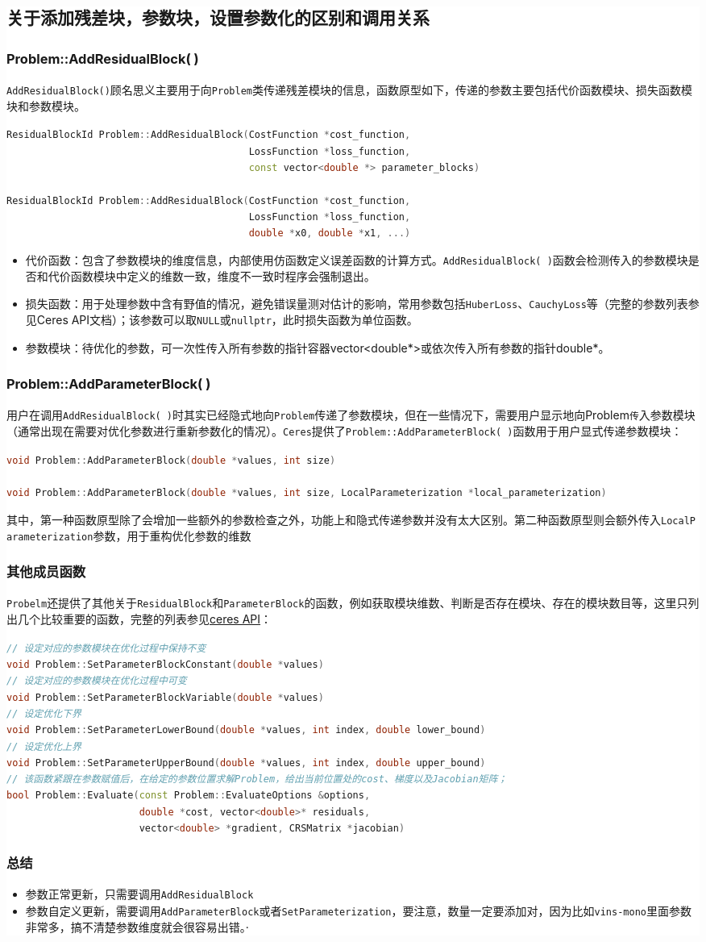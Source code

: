 ##  **关于添加残差块，参数块，设置参数化的区别和调用关系**

### Problem::AddResidualBlock( )

`AddResidualBlock()`顾名思义主要用于向`Problem`类传递残差模块的信息，函数原型如下，传递的参数主要包括代价函数模块、损失函数模块和参数模块。

```c++
ResidualBlockId Problem::AddResidualBlock(CostFunction *cost_function, 
										  LossFunction *loss_function, 
										  const vector<double *> parameter_blocks)
										  
ResidualBlockId Problem::AddResidualBlock(CostFunction *cost_function, 
										  LossFunction *loss_function,
										  double *x0, double *x1, ...)

```

+ 代价函数：包含了参数模块的维度信息，内部使用仿函数定义误差函数的计算方式。`AddResidualBlock( )`函数会检测传入的参数模块是否和代价函数模块中定义的维数一致，维度不一致时程序会强制退出。

- 损失函数：用于处理参数中含有野值的情况，避免错误量测对估计的影响，常用参数包括`HuberLoss`、`CauchyLoss`等（完整的参数列表参见Ceres API文档）；该参数可以取`NULL`或`nullptr`，此时损失函数为单位函数。

- 参数模块：待优化的参数，可一次性传入所有参数的指针容器vector<double*>或依次传入所有参数的指针double*。

### Problem::AddParameterBlock( )

用户在调用`AddResidualBlock( )`时其实已经隐式地向`Problem`传递了参数模块，但在一些情况下，需要用户显示地向Problem`传`入参数模块（通常出现在需要对优化参数进行重新参数化的情况）。`Ceres`提供了`Problem::AddParameterBlock( )`函数用于用户显式传递参数模块：

```c++
void Problem::AddParameterBlock(double *values, int size)

void Problem::AddParameterBlock(double *values, int size, LocalParameterization *local_parameterization)

```

其中，第一种函数原型除了会增加一些额外的参数检查之外，功能上和隐式传递参数并没有太大区别。第二种函数原型则会额外传入`LocalParameterization`参数，用于重构优化参数的维数

### 其他成员函数

`Probelm`还提供了其他关于`ResidualBlock`和`ParameterBlock`的函数，例如获取模块维数、判断是否存在模块、存在的模块数目等，这里只列出几个比较重要的函数，完整的列表参见[ceres API](http://www.ceres-solver.org/nnls_modeling.html#problem)：

```c++
// 设定对应的参数模块在优化过程中保持不变
void Problem::SetParameterBlockConstant(double *values)
// 设定对应的参数模块在优化过程中可变
void Problem::SetParameterBlockVariable(double *values)
// 设定优化下界
void Problem::SetParameterLowerBound(double *values, int index, double lower_bound)
// 设定优化上界
void Problem::SetParameterUpperBound(double *values, int index, double upper_bound)
// 该函数紧跟在参数赋值后，在给定的参数位置求解Problem，给出当前位置处的cost、梯度以及Jacobian矩阵；
bool Problem::Evaluate(const Problem::EvaluateOptions &options, 
					   double *cost, vector<double>* residuals, 
					   vector<double> *gradient, CRSMatrix *jacobian)

```



### 总结

- 参数正常更新，只需要调用`AddResidualBlock`
- 参数自定义更新，需要调用`AddParameterBlock`或者`SetParameterization`，要注意，数量一定要添加对，因为比如`vins-mono`里面参数非常多，搞不清楚参数维度就会很容易出错。·

